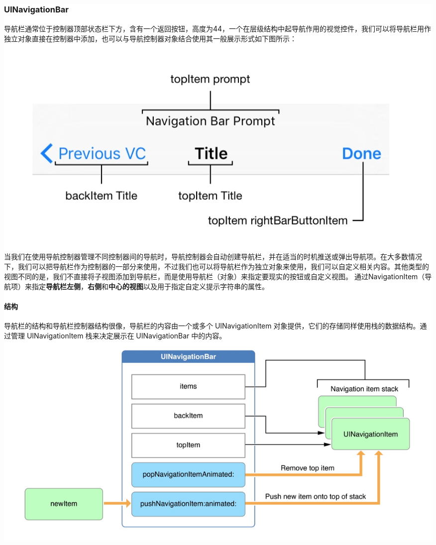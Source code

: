 

### UINavigationBar

导航栏通常位于控制器顶部状态栏下方，含有一个返回按钮，高度为44，一个在层级结构中起导航作用的视觉控件，我们可以将导航栏用作独立对象直接在控制器中添加，也可以与导航控制器对象结合使用其一般展示形式如下图所示：
![-w550](media/15395111931791/15395286317873.jpg)

当我们在使用导航控制器管理不同控制器间的导航时，导航控制器会自动创建导航栏，并在适当的时机推送或弹出导航项。在大多数情况下，我们可以把导航栏作为控制器的一部分来使用，不过我们也可以将导航栏作为独立对象来使用，我们可以自定义相关内容。其他类型的视图不同的是，我们不直接将子视图添加到导航栏，而是使用导航栏（对象）来指定要现实的按钮或自定义视图。
通过NavigationItem（导航项）来指定**导航栏左侧**，**右侧**和**中心的视图**以及用于指定自定义提示字符串的属性。


#### 结构

导航栏的结构和导航栏控制器结构很像，导航栏的内容由一个或多个 UINavigationItem 对象提供，它们的存储同样使用栈的数据结构。通过管理 UINavigationItem 栈来决定展示在 UINavigationBar 中的内容。 
![-w550](media/15395111931791/15395307572456.jpg)
